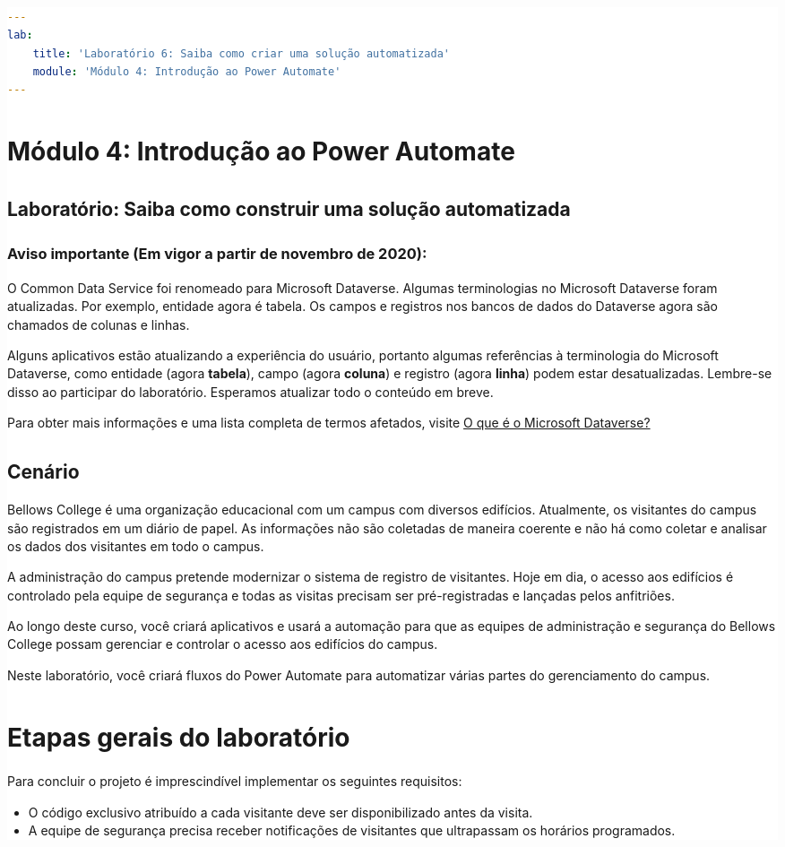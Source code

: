 ```yaml
---
lab:
    title: 'Laboratório 6: Saiba como criar uma solução automatizada'
    module: 'Módulo 4: Introdução ao Power Automate'
---
```


# Módulo 4: Introdução ao Power Automate
## Laboratório: Saiba como construir uma solução automatizada

### Aviso importante (Em vigor a partir de novembro de 2020):
O Common Data Service foi renomeado para Microsoft Dataverse. Algumas terminologias no Microsoft Dataverse foram atualizadas. Por exemplo, entidade agora é tabela. Os campos e registros nos bancos de dados do Dataverse agora são chamados de colunas e linhas.

Alguns aplicativos estão atualizando a experiência do usuário, portanto algumas referências à terminologia do Microsoft Dataverse, como entidade (agora **tabela**), campo (agora **coluna**) e registro (agora **linha**) podem estar desatualizadas. Lembre-se disso ao participar do laboratório. Esperamos atualizar todo o conteúdo em breve. 

Para obter mais informações e uma lista completa de termos afetados, visite [O que é o Microsoft Dataverse?](https://docs.microsoft.com/pt-br/powerapps/maker/common-data-service/data-platform-intro#terminology-updates)

## Cenário

Bellows College é uma organização educacional com um campus com diversos edifícios. Atualmente, os visitantes do campus são registrados em um diário de papel. As informações não são coletadas de maneira coerente e não há como coletar e analisar os dados dos visitantes em todo o campus. 

A administração do campus pretende modernizar o sistema de registro de visitantes. Hoje em dia, o acesso aos edifícios é controlado pela equipe de segurança e todas as visitas precisam ser pré-registradas e lançadas pelos anfitriões.

Ao longo deste curso, você criará aplicativos e usará a automação para que as equipes de administração e segurança do Bellows College possam gerenciar e controlar o acesso aos edifícios do campus. 

Neste laboratório, você criará fluxos do Power Automate para automatizar várias partes do gerenciamento do campus. 

# Etapas gerais do laboratório

Para concluir o projeto é imprescindível implementar os seguintes requisitos:

* O código exclusivo atribuído a cada visitante deve ser disponibilizado antes da visita.
* A equipe de segurança precisa receber notificações de visitantes que ultrapassam os horários programados.
